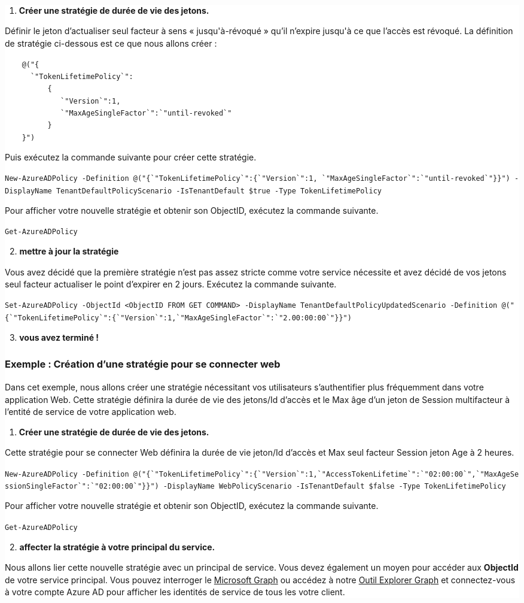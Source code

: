 1.  **Créer une stratégie de durée de vie des jetons.** 

Définir le jeton d’actualiser seul facteur à sens « jusqu'à-révoqué » qu’il n’expire jusqu'à ce que l’accès est révoqué.  La définition de stratégie ci-dessous est ce que nous allons créer :
        
        @("{
          `"TokenLifetimePolicy`":
              {
                 `"Version`":1, 
                 `"MaxAgeSingleFactor`":`"until-revoked`"
              }
        }")

Puis exécutez la commande suivante pour créer cette stratégie. 

        
    New-AzureADPolicy -Definition @("{`"TokenLifetimePolicy`":{`"Version`":1, `"MaxAgeSingleFactor`":`"until-revoked`"}}") -DisplayName TenantDefaultPolicyScenario -IsTenantDefault $true -Type TokenLifetimePolicy
        
Pour afficher votre nouvelle stratégie et obtenir son ObjectID, exécutez la commande suivante.

    Get-AzureADPolicy
&nbsp;&nbsp;2. **mettre à jour la stratégie**

Vous avez décidé que la première stratégie n’est pas assez stricte comme votre service nécessite et avez décidé de vos jetons seul facteur actualiser le point d’expirer en 2 jours. Exécutez la commande suivante. 
        
    Set-AzureADPolicy -ObjectId <ObjectID FROM GET COMMAND> -DisplayName TenantDefaultPolicyUpdatedScenario -Definition @("{`"TokenLifetimePolicy`":{`"Version`":1,`"MaxAgeSingleFactor`":`"2.00:00:00`"}}")
        
&nbsp;&nbsp;3. **vous avez terminé !** 

### <a name="sample-creating-a-policy-for-web-sign-in"></a>Exemple : Création d’une stratégie pour se connecter web

Dans cet exemple, nous allons créer une stratégie nécessitant vos utilisateurs s’authentifier plus fréquemment dans votre application Web. Cette stratégie définira la durée de vie des jetons/Id d’accès et le Max âge d’un jeton de Session multifacteur à l’entité de service de votre application web.

1.  **Créer une stratégie de durée de vie des jetons.**

Cette stratégie pour se connecter Web définira la durée de vie jeton/Id d’accès et Max seul facteur Session jeton Age à 2 heures.

    New-AzureADPolicy -Definition @("{`"TokenLifetimePolicy`":{`"Version`":1,`"AccessTokenLifetime`":`"02:00:00`",`"MaxAgeSessionSingleFactor`":`"02:00:00`"}}") -DisplayName WebPolicyScenario -IsTenantDefault $false -Type TokenLifetimePolicy

Pour afficher votre nouvelle stratégie et obtenir son ObjectID, exécutez la commande suivante.

    Get-AzureADPolicy
&nbsp;&nbsp;2. **affecter la stratégie à votre principal du service.**

Nous allons lier cette nouvelle stratégie avec un principal de service.  Vous devez également un moyen pour accéder aux **ObjectId** de votre service principal. Vous pouvez interroger le [Microsoft Graph](https://msdn.microsoft.com/Library/Azure/Ad/Graph/api/entity-and-complex-type-reference#serviceprincipal-entity) ou accédez à notre [Outil Explorer Graph](https://graphexplorer.cloudapp.net/) et connectez-vous à votre compte Azure AD pour afficher les identités de service de tous les votre client. 
